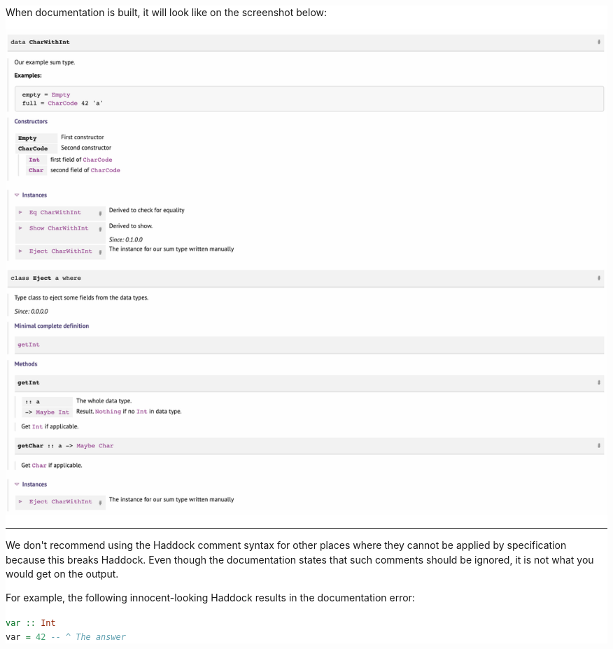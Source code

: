 ```haskell
```

When documentation is built, it will look like on the screenshot below:

![Haddock Overall Example](/images/haddock/haddock-overall-example.png)

<hr class="fish">

We don't recommend using the Haddock comment syntax for other places
where they cannot be applied by specification because this breaks
Haddock. Even though the documentation states that such comments
should be ignored, it is not what you would get on the output.

For example, the following innocent-looking Haddock results in the
documentation error:

```haskell
var :: Int
var = 42 -- ^ The answer
```
